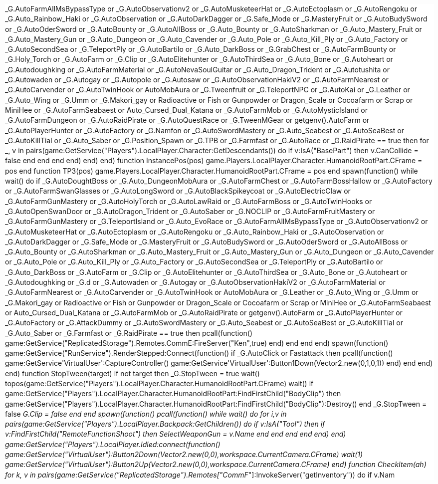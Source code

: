 _G.AutoFarmAllMsBypassType or _G.AutoObservationv2 or _G.AutoMusketeerHat or _G.AutoEctoplasm or _G.AutoRengoku or _G.Auto_Rainbow_Haki or _G.AutoObservation or _G.AutoDarkDagger or _G.Safe_Mode or _G.MasteryFruit or _G.AutoBudySword or _G.AutoOderSword or _G.AutoBounty or _G.AutoAllBoss or _G.Auto_Bounty or _G.AutoSharkman or _G.Auto_Mastery_Fruit or _G.Auto_Mastery_Gun or _G.Auto_Dungeon or _G.Auto_Cavender or _G.Auto_Pole or _G.Auto_Kill_Ply or _G.Auto_Factory or _G.AutoSecondSea or _G.TeleportPly or _G.AutoBartilo or _G.Auto_DarkBoss or _G.GrabChest or _G.AutoFarmBounty or _G.Holy_Torch or _G.AutoFarm or _G.Clip or _G.AutoElitehunter or _G.AutoThirdSea or _G.Auto_Bone or _G.Autoheart or _G.Autodoughking or _G.AutoFarmMaterial or _G.AutoNevaSoulGuitar or _G.Auto_Dragon_Trident or _G.Autotushita or _G.Autowaden or _G.Autogay or _G.Autopole or _G.Autosaw or _G.AutoObservationHakiV2 or _G.AutoFarmNearest or _G.AutoCarvender or _G.AutoTwinHook or AutoMobAura or _G.Tweenfruit or _G.TeleportNPC or _G.AutoKai or _G.Leather or _G.Auto_Wing or _G.Umm or _G.Makori_gay or Radioactive or Fish or Gunpowder or Dragon_Scale or Cocoafarm or Scrap or MiniHee or _G.AutoFarmSeabaest or Auto_Cursed_Dual_Katana or _G.AutoFarmMob or _G.AutoMysticIsland or _G.AutoFarmDungeon or _G.AutoRaidPirate or _G.AutoQuestRace or _G.TweenMGear or getgenv().AutoFarm or _G.AutoPlayerHunter or _G.AutoFactory or _G.Namfon or _G.AutoSwordMastery or _G.Auto_Seabest or _G.AutoSeaBest or _G.AutoKillTial or _G.Auto_Saber or _G.Position_Spawn or _G.TPB or _G.Farmfast or _G.AutoRace or _G.RaidPirate == true then for _, v in pairs(game:GetService("Players").LocalPlayer.Character:GetDescendants()) do if v:IsA("BasePart") then v.CanCollide = false end end end end) end) end) function InstancePos(pos) game.Players.LocalPlayer.Character.HumanoidRootPart.CFrame = pos end function TP3(pos) game.Players.LocalPlayer.Character.HumanoidRootPart.CFrame = pos end spawn(function() while wait() do if _G.AutoDoughtBoss or _G.Auto_DungeonMobAura or _G.AutoFarmChest or _G.AutoFarmBossHallow or _G.AutoFactory or _G.AutoFarmSwanGlasses or _G.AutoLongSword or _G.AutoBlackSpikeycoat or _G.AutoElectricClaw or _G.AutoFarmGunMastery or _G.AutoHolyTorch or _G.AutoLawRaid or _G.AutoFarmBoss or _G.AutoTwinHooks or _G.AutoOpenSwanDoor or _G.AutoDragon_Trident or _G.AutoSaber or _G.NOCLIP or _G.AutoFarmFruitMastery or _G.AutoFarmGunMastery or _G.TeleportIsland or _G.Auto_EvoRace or _G.AutoFarmAllMsBypassType or _G.AutoObservationv2 or _G.AutoMusketeerHat or _G.AutoEctoplasm or _G.AutoRengoku or _G.Auto_Rainbow_Haki or _G.AutoObservation or _G.AutoDarkDagger or _G.Safe_Mode or _G.MasteryFruit or _G.AutoBudySword or _G.AutoOderSword or _G.AutoAllBoss or _G.Auto_Bounty or _G.AutoSharkman or _G.Auto_Mastery_Fruit or _G.Auto_Mastery_Gun or _G.Auto_Dungeon or _G.Auto_Cavender or _G.Auto_Pole or _G.Auto_Kill_Ply or _G.Auto_Factory or _G.AutoSecondSea or _G.TeleportPly or _G.AutoBartilo or _G.Auto_DarkBoss or _G.AutoFarm or _G.Clip or _G.AutoElitehunter or _G.AutoThirdSea or _G.Auto_Bone or _G.Autoheart or _G.Autodoughking or _G.d or _G.Autowaden or _G.Autogay or _G.AutoObservationHakiV2 or _G.AutoFarmMaterial or _G.AutoFarmNearest or _G.AutoCarvender or _G.AutoTwinHook or AutoMobAura or _G.Leather or _G.Auto_Wing or _G.Umm or _G.Makori_gay or Radioactive or Fish or Gunpowder or Dragon_Scale or Cocoafarm or Scrap or MiniHee or _G.AutoFarmSeabaest or Auto_Cursed_Dual_Katana or _G.AutoFarmMob or _G.AutoRaidPirate or getgenv().AutoFarm or _G.AutoPlayerHunter or _G.AutoFactory or _G.AttackDummy or _G.AutoSwordMastery or _G.Auto_Seabest or _G.AutoSeaBest or _G.AutoKillTial or _G.Auto_Saber or _G.Farmfast or _G.RaidPirate == true then pcall(function() game:GetService("ReplicatedStorage").Remotes.CommE:FireServer("Ken",true) end) end end end) spawn(function() game:GetService("RunService").RenderStepped:Connect(function() if _G.AutoClick or Fastattack then pcall(function() game:GetService'VirtualUser':CaptureController() game:GetService'VirtualUser':Button1Down(Vector2.new(0,1,0,1)) end) end end) end) function StopTween(target) if not target then _G.StopTween = true wait() topos(game:GetService("Players").LocalPlayer.Character.HumanoidRootPart.CFrame) wait() if game:GetService("Players").LocalPlayer.Character.HumanoidRootPart:FindFirstChild("BodyClip") then game:GetService("Players").LocalPlayer.Character.HumanoidRootPart:FindFirstChild("BodyClip"):Destroy() end _G.StopTween = false _G.Clip = false end end spawn(function() pcall(function() while wait() do for i,v in pairs(game:GetService("Players").LocalPlayer.Backpack:GetChildren()) do if v:IsA("Tool") then if v:FindFirstChild("RemoteFunctionShoot") then SelectWeaponGun = v.Name end end end end end) end) game:GetService("Players").LocalPlayer.Idled:connect(function() game:GetService("VirtualUser"):Button2Down(Vector2.new(0,0),workspace.CurrentCamera.CFrame) wait(1) game:GetService("VirtualUser"):Button2Up(Vector2.new(0,0),workspace.CurrentCamera.CFrame) end) function CheckItem(ah) for k, v in pairs(game:GetService("ReplicatedStorage").Remotes["CommF_"]:InvokeServer("getInventory")) do if v.Nam